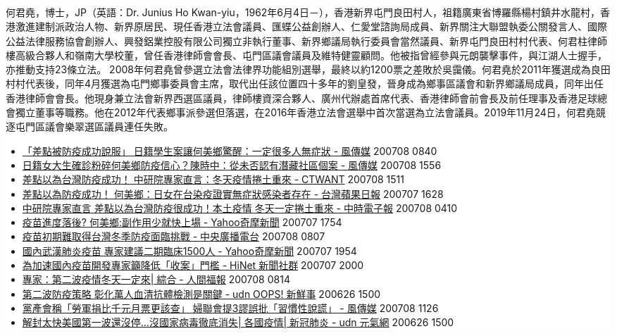 何君堯，博士，JP（英語：Dr. Junius Ho Kwan-yiu，1962年6月4日－），香港新界屯門良田村人，祖籍廣東省博羅縣楊村鎮井水龍村，香港激進建制派政治人物、新界原居民、現任香港立法會議員、匯蝶公益創辦人、仁愛堂諮詢局成員、新界關注大聯盟執委公關發言人、國際公益法律服務協會創辦人、興發鋁業控股有限公司獨立非執行董事、新界鄉議局執行委員會當然議員、新界屯門良田村村代表、何君柱律師樓高級合夥人和嶺南大學校董，曾任香港律師會會長、屯門區議會議員及維特健靈顧問。他被指曾經參與元朗襲擊事件，與江湖人士握手，亦推動支持23條立法。
2008年何君堯曾參選立法會法律界功能組別選舉，最終以約1200票之差敗於吳靄儀。何君堯於2011年獲選成為良田村村代表後，同年4月獲選為屯門鄉事委員會主席，取代出任該位置四十多年的劉皇發，晉身成為鄉事區議會和新界鄉議局成員，同年出任香港律師會會長。他現身兼立法會新界西選區議員，律師樓資深合夥人、廣州代辦處首席代表、香港律師會前會長及前任理事及香港足球總會獨立董事等職務。他在2012年代表鄉事派參選但落選，在2016年香港立法會選舉中首次當選為立法會議員。2019年11月24日，何君堯競逐屯門區議會樂翠選區議員連任失敗。
- [「差點被防疫成功說服」 日籍學生案讓何美鄉驚醒：一定很多人無症狀 - 風傳媒](https://www.storm.mg/article/2831749 "「差點被防疫成功說服」 日籍學生案讓何美鄉驚醒：一定很多人無症狀 - 風傳媒") 200708 0840
- [日籍女大生確診粉碎何美鄉防疫信心？陳時中：從未否認有潛藏社區個案 - 風傳媒](https://www.storm.mg/article/2833766 "日籍女大生確診粉碎何美鄉防疫信心？陳時中：從未否認有潛藏社區個案 - 風傳媒") 200708 1556
- [差點以為台灣防疫成功！ 中研院專家直言：冬天疫情捲土重來 - CTWANT](https://www.ctwant.com/article/60795 "差點以為台灣防疫成功！ 中研院專家直言：冬天疫情捲土重來 - CTWANT") 200708 1511
- [差點以為防疫成功！ 何美鄉：日女在台染疫證實無症狀感染者存在 - 台灣蘋果日報](https://tw.appledaily.com/life/20200707/PKDQCM7DOIJ3X7T2B6ZMZSTG5I/ "差點以為防疫成功！ 何美鄉：日女在台染疫證實無症狀感染者存在 - 台灣蘋果日報") 200707 1628
- [中研院專家直言 差點以為台灣防疫很成功！本土疫情 冬天一定捲土重來 - 中時電子報](https://www.chinatimes.com/newspapers/20200708000492-260102 "中研院專家直言 差點以為台灣防疫很成功！本土疫情 冬天一定捲土重來 - 中時電子報") 200708 0410
- [疫苗進度落後? 何美鄉:副作用少就快上場 - Yahoo奇摩新聞](https://tw.news.yahoo.com/%E7%96%AB%E8%8B%97%E9%80%B2%E5%BA%A6%E8%90%BD%E5%BE%8C-%E4%BD%95%E7%BE%8E%E9%84%89-%E5%89%AF%E4%BD%9C%E7%94%A8%E5%B0%91%E5%B0%B1%E5%BF%AB%E4%B8%8A%E5%A0%B4-095418981.html "疫苗進度落後? 何美鄉:副作用少就快上場 - Yahoo奇摩新聞") 200707 1754
- [疫苗初期難取得台灣冬季防疫面臨挑戰 - 中央廣播電台](https://www.rti.org.tw/news/view/id/2071212 "疫苗初期難取得台灣冬季防疫面臨挑戰 - 中央廣播電台") 200708 0807
- [國內武漢肺炎疫苗 專家建議二期臨床1500人 - Yahoo奇摩新聞](https://tw.mobi.yahoo.com/trendr/ftvn/%E5%9C%8B%E5%85%A7%E6%AD%A6%E6%BC%A2%E8%82%BA%E7%82%8E%E7%96%AB%E8%8B%97-%E5%B0%88%E5%AE%B6%E5%BB%BA%E8%AD%B0%E4%BA%8C%E6%9C%9F%E8%87%A8%E5%BA%8A1500%E4%BA%BA-115422433.html "國內武漢肺炎疫苗 專家建議二期臨床1500人 - Yahoo奇摩新聞") 200707 1954
- [為加速國內疫苗開發專家籲降低「收案」門檻 - HiNet 新聞社群](https://times.hinet.net/news/22963046 "為加速國內疫苗開發專家籲降低「收案」門檻 - HiNet 新聞社群") 200707 2000
- [專家：第二波疫情冬天一定來| 綜合 - 人間福報](https://www.merit-times.com.tw/NewsPage.aspx?unid=590706 "專家：第二波疫情冬天一定來| 綜合 - 人間福報") 200708 0814
- [第二波防疫策略 彰化萬人血清抗體檢測是關鍵 - udn OOPS! 新鮮事](https://udn.com/news/story/120940/4660657 "第二波防疫策略 彰化萬人血清抗體檢測是關鍵 - udn OOPS! 新鮮事") 200626 1500
- [黨產會稱「勞軍捐比千元月票更該查」 婦聯會提3謬誤批「習慣性說謊」 - 風傳媒](https://www.storm.mg/article/2832782 "黨產會稱「勞軍捐比千元月票更該查」 婦聯會提3謬誤批「習慣性說謊」 - 風傳媒") 200708 1126
- [解封太快美國第一波還沒停…沒國家病毒徹底消失| 各國疫情| 新冠肺炎 - udn 元氣網](https://health.udn.com/health/story/121029/4660673 "解封太快美國第一波還沒停…沒國家病毒徹底消失| 各國疫情| 新冠肺炎 - udn 元氣網") 200626 1500
